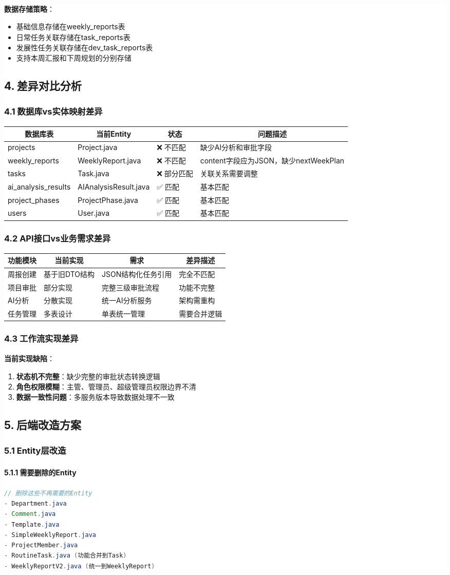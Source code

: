 **数据存储策略**：
- 基础信息存储在weekly_reports表
- 日常任务关联存储在task_reports表
- 发展性任务关联存储在dev_task_reports表
- 支持本周汇报和下周规划的分别存储

## 4. 差异对比分析

### 4.1 数据库vs实体映射差异

| 数据库表 | 当前Entity | 状态 | 问题描述 |
|---------|-----------|------|---------|
| projects | Project.java | ❌ 不匹配 | 缺少AI分析和审批字段 |
| weekly_reports | WeeklyReport.java | ❌ 不匹配 | content字段应为JSON，缺少nextWeekPlan |
| tasks | Task.java | ❌ 部分匹配 | 关联关系需要调整 |
| ai_analysis_results | AIAnalysisResult.java | ✅ 匹配 | 基本匹配 |
| project_phases | ProjectPhase.java | ✅ 匹配 | 基本匹配 |
| users | User.java | ✅ 匹配 | 基本匹配 |

### 4.2 API接口vs业务需求差异

| 功能模块 | 当前实现 | 需求 | 差异描述 |
|---------|---------|------|---------|
| 周报创建 | 基于旧DTO结构 | JSON结构化任务引用 | 完全不匹配 |
| 项目审批 | 部分实现 | 完整三级审批流程 | 功能不完整 |
| AI分析 | 分散实现 | 统一AI分析服务 | 架构需重构 |
| 任务管理 | 多表设计 | 单表统一管理 | 需要合并逻辑 |

### 4.3 工作流实现差异

**当前实现缺陷**：
1. **状态机不完整**：缺少完整的审批状态转换逻辑
2. **角色权限模糊**：主管、管理员、超级管理员权限边界不清
3. **数据一致性问题**：多服务版本导致数据处理不一致

## 5. 后端改造方案

### 5.1 Entity层改造

#### 5.1.1 需要删除的Entity
```java
// 删除这些不再需要的Entity
- Department.java
- Comment.java
- Template.java  
- SimpleWeeklyReport.java
- ProjectMember.java
- RoutineTask.java (功能合并到Task)
- WeeklyReportV2.java (统一到WeeklyReport)
```
